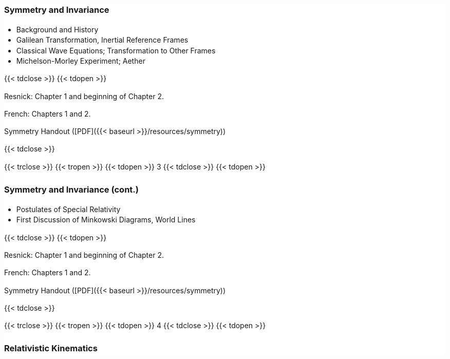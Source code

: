 
### Symmetry and Invariance

  

*   Background and History
*   Galilean Transformation, Inertial Reference Frames
*   Classical Wave Equations; Transformation to Other Frames
*   Michelson-Morley Experiment; Aether


{{< tdclose >}}
{{< tdopen >}}


Resnick: Chapter 1 and beginning of Chapter 2.

French: Chapters 1 and 2.

Symmetry Handout ([PDF]({{< baseurl >}}/resources/symmetry))


{{< tdclose >}}

{{< trclose >}}
{{< tropen >}}
{{< tdopen >}}
3
{{< tdclose >}}
{{< tdopen >}}


### Symmetry and Invariance (cont.)

  

*   Postulates of Special Relativity
*   First Discussion of Minkowski Diagrams, World Lines


{{< tdclose >}}
{{< tdopen >}}


Resnick: Chapter 1 and beginning of Chapter 2.

French: Chapters 1 and 2.

Symmetry Handout ([PDF]({{< baseurl >}}/resources/symmetry))


{{< tdclose >}}

{{< trclose >}}
{{< tropen >}}
{{< tdopen >}}
4
{{< tdclose >}}
{{< tdopen >}}


### Relativistic Kinematics
